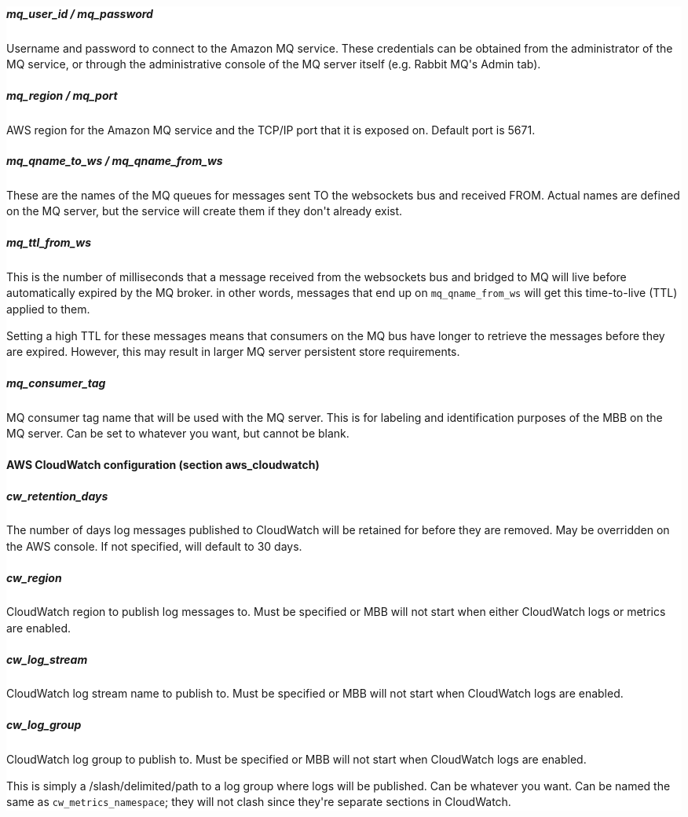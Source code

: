 ##### mq\_user\_id / mq\_password

Username and password to connect to the Amazon MQ service. These credentials can be obtained from the administrator of the MQ service, or through the administrative console of the MQ server itself (e.g. Rabbit MQ's Admin tab).

##### mq\_region / mq\_port

AWS region for the Amazon MQ service and the TCP/IP port that it is exposed on. Default port is 5671.


##### mq\_qname\_to\_ws / mq\_qname\_from\_ws

These are the names of the MQ queues for messages sent TO the websockets bus and received FROM. Actual names are defined on the MQ server, but the service will create them if they don't already exist.

##### mq\_ttl\_from\_ws

This is the number of milliseconds that a message received from the  websockets bus and bridged to MQ will live before automatically expired by the MQ broker. in other words, messages that end up on `mq_qname_from_ws` will get this time-to-live (TTL) applied to them.

Setting a high TTL for these messages means that consumers on the MQ bus have longer to retrieve the messages before they are expired. However, this may result in larger MQ server persistent store requirements.

##### mq\_consumer\_tag

MQ consumer tag name that will be used with the MQ server. This is for labeling and identification purposes of the MBB on the MQ server. Can be set to whatever you want, but cannot be blank.


#### AWS CloudWatch configuration (section aws_cloudwatch)

##### cw\_retention\_days

The number of days log messages published to CloudWatch will be retained for before they are removed. May be overridden on the AWS console. If not specified, will default to 30 days.

##### cw\_region

CloudWatch region to publish log messages to. Must be specified or MBB will not start when either CloudWatch logs or metrics are enabled.

##### cw\_log\_stream

CloudWatch log stream name to publish to. Must be specified or MBB will not start when CloudWatch logs are enabled.

##### cw\_log\_group
CloudWatch log group to publish to. Must be specified or MBB will not start when CloudWatch logs are enabled.

This is simply a /slash/delimited/path to a log group where logs will be published. Can be whatever you want. Can be named the same as `cw_metrics_namespace`; they will not clash since they're separate sections in CloudWatch.
